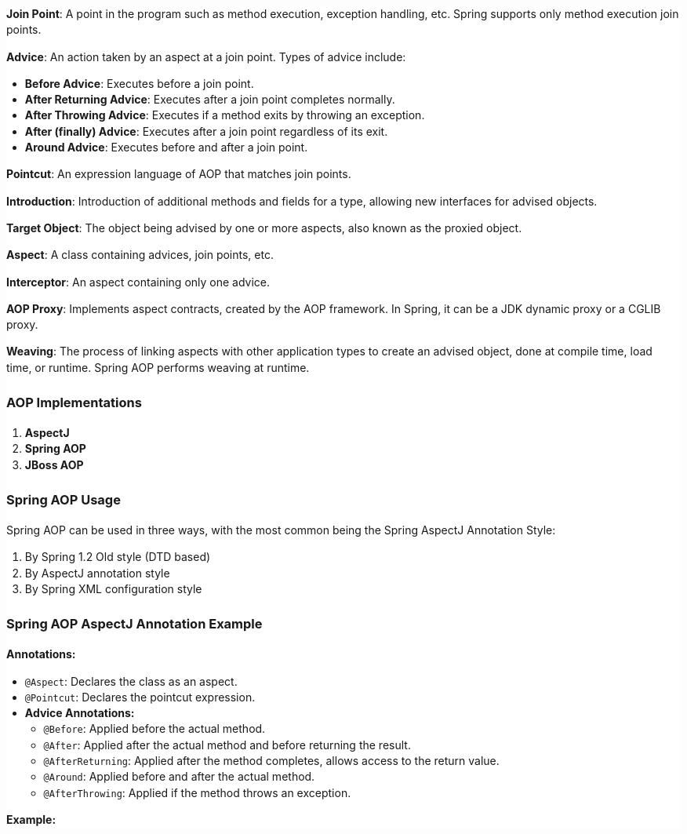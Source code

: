 **Join Point**: A point in the program such as method execution, exception handling, etc. Spring supports only method execution join points.

**Advice**: An action taken by an aspect at a join point. Types of advice include:
- **Before Advice**: Executes before a join point.
- **After Returning Advice**: Executes after a join point completes normally.
- **After Throwing Advice**: Executes if a method exits by throwing an exception.
- **After (finally) Advice**: Executes after a join point regardless of its exit.
- **Around Advice**: Executes before and after a join point.

**Pointcut**: An expression language of AOP that matches join points.

**Introduction**: Introduction of additional methods and fields for a type, allowing new interfaces for advised objects.

**Target Object**: The object being advised by one or more aspects, also known as the proxied object.

**Aspect**: A class containing advices, join points, etc.

**Interceptor**: An aspect containing only one advice.

**AOP Proxy**: Implements aspect contracts, created by the AOP framework. In Spring, it can be a JDK dynamic proxy or a CGLIB proxy.

**Weaving**: The process of linking aspects with other application types to create an advised object, done at compile time, load time, or runtime. Spring AOP performs weaving at runtime.

### AOP Implementations

1. **AspectJ**
2. **Spring AOP**
3. **JBoss AOP**

### Spring AOP Usage

Spring AOP can be used in three ways, with the most common being the Spring AspectJ Annotation Style:

1. By Spring 1.2 Old style (DTD based)
2. By AspectJ annotation style
3. By Spring XML configuration style

### Spring AOP AspectJ Annotation Example

**Annotations:**
- `@Aspect`: Declares the class as an aspect.
- `@Pointcut`: Declares the pointcut expression.
- **Advice Annotations:**
  - `@Before`: Applied before the actual method.
  - `@After`: Applied after the actual method and before returning the result.
  - `@AfterReturning`: Applied after the method completes, allows access to the return value.
  - `@Around`: Applied before and after the actual method.
  - `@AfterThrowing`: Applied if the method throws an exception.

**Example:**
